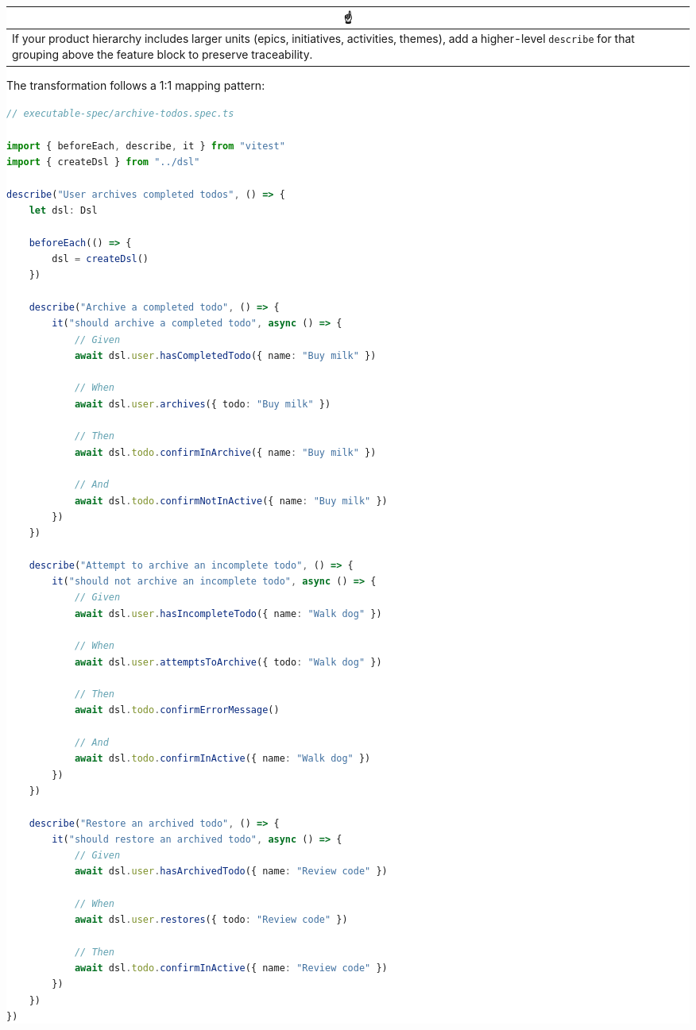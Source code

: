 | ☝️                                                                                                                                                                                          |
| ------------------------------------------------------------------------------------------------------------------------------------------------------------------------------------------- |
| If your product hierarchy includes larger units (epics, initiatives, activities, themes), add a higher-level `describe` for that grouping above the feature block to preserve traceability. |

The transformation follows a 1:1 mapping pattern:

```typescript
// executable-spec/archive-todos.spec.ts

import { beforeEach, describe, it } from "vitest"
import { createDsl } from "../dsl"

describe("User archives completed todos", () => {
    let dsl: Dsl

    beforeEach(() => {
        dsl = createDsl()
    })

    describe("Archive a completed todo", () => {
        it("should archive a completed todo", async () => {
            // Given
            await dsl.user.hasCompletedTodo({ name: "Buy milk" })

            // When
            await dsl.user.archives({ todo: "Buy milk" })

            // Then
            await dsl.todo.confirmInArchive({ name: "Buy milk" })

            // And
            await dsl.todo.confirmNotInActive({ name: "Buy milk" })
        })
    })

    describe("Attempt to archive an incomplete todo", () => {
        it("should not archive an incomplete todo", async () => {
            // Given
            await dsl.user.hasIncompleteTodo({ name: "Walk dog" })

            // When
            await dsl.user.attemptsToArchive({ todo: "Walk dog" })

            // Then
            await dsl.todo.confirmErrorMessage()

            // And
            await dsl.todo.confirmInActive({ name: "Walk dog" })
        })
    })

    describe("Restore an archived todo", () => {
        it("should restore an archived todo", async () => {
            // Given
            await dsl.user.hasArchivedTodo({ name: "Review code" })

            // When
            await dsl.user.restores({ todo: "Review code" })

            // Then
            await dsl.todo.confirmInActive({ name: "Review code" })
        })
    })
})
```
